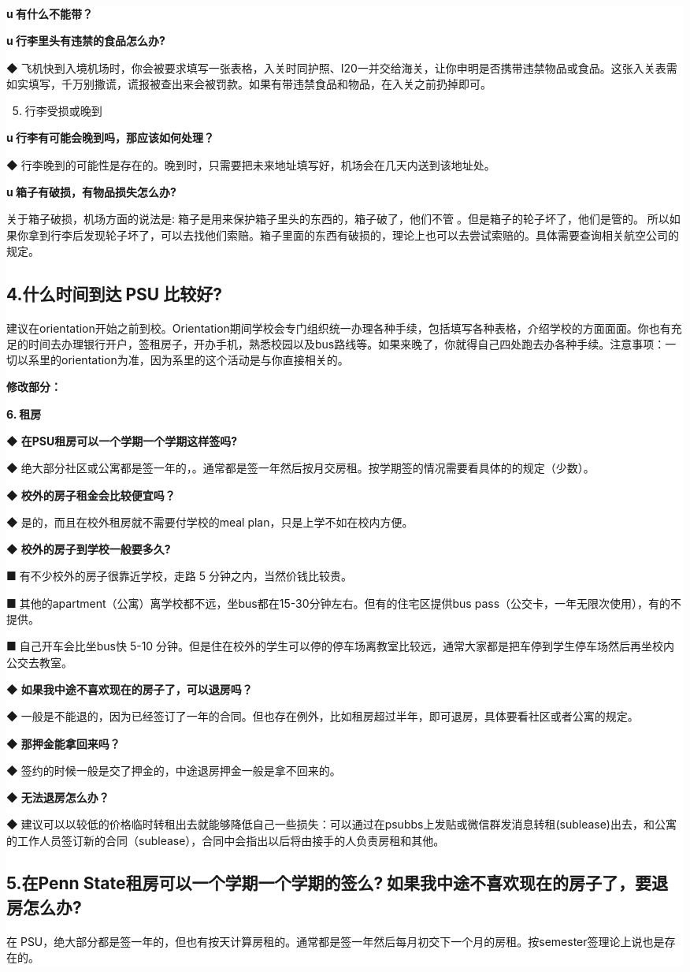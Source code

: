 **u 有什么不能带？**

**u 行李里头有违禁的食品怎么办?**

◆ 飞机快到入境机场时，你会被要求填写一张表格，入关时同护照、I20一并交给海关，让你申明是否携带违禁物品或食品。这张入关表需如实填写，千万别撒谎，谎报被查出来会被罚款。如果有带违禁食品和物品，在入关之前扔掉即可。

5. 行李受损或晚到

**u 行李有可能会晚到吗，那应该如何处理？**

◆ 行李晚到的可能性是存在的。晚到时，只需要把未来地址填写好，机场会在几天内送到该地址处。

**u  箱子有破损，有物品损失怎么办?**

关于箱子破损，机场方面的说法是: 箱子是用来保护箱子里头的东西的，箱子破了，他们不管 。但是箱子的轮子坏了，他们是管的。 所以如果你拿到行李后发现轮子坏了，可以去找他们索赔。箱子里面的东西有破损的，理论上也可以去尝试索赔的。具体需要查询相关航空公司的规定。

## 4.什么时间到达 PSU 比较好?

建议在orientation开始之前到校。Orientation期间学校会专门组织统一办理各种手续，包括填写各种表格，介绍学校的方面面面。你也有充足的时间去办理银行开户，签租房子，开办手机，熟悉校园以及bus路线等。如果来晚了，你就得自己四处跑去办各种手续。注意事项：一切以系里的orientation为准，因为系里的这个活动是与你直接相关的。


  
**修改部分：**

**6. 租房** 

◆ **在PSU租房可以一个学期一个学期这样签吗?**

◆ 绝大部分社区或公寓都是签一年的，。通常都是签一年然后按月交房租。按学期签的情况需要看具体的的规定（少数）。

◆ **校外的房子租金会比较便宜吗？**

◆ 是的，而且在校外租房就不需要付学校的meal plan，只是上学不如在校内方便。

◆ **校外的房子到学校一般要多久?**

■ 有不少校外的房子很靠近学校，走路 5 分钟之内，当然价钱比较贵。

■ 其他的apartment（公寓）离学校都不远，坐bus都在15-30分钟左右。但有的住宅区提供bus pass（公交卡，一年无限次使用），有的不提供。

■ 自己开车会比坐bus快 5-10 分钟。但是住在校外的学生可以停的停车场离教室比较远，通常大家都是把车停到学生停车场然后再坐校内公交去教室。

◆ **如果我中途不喜欢现在的房子了，可以退房吗？**

◆ 一般是不能退的，因为已经签订了一年的合同。但也存在例外，比如租房超过半年，即可退房，具体要看社区或者公寓的规定。

◆ **那押金能拿回来吗？**

◆ 签约的时候一般是交了押金的，中途退房押金一般是拿不回来的。

◆ **无法退房怎么办？**

◆ 建议可以以较低的价格临时转租出去就能够降低自己一些损失：可以通过在psubbs上发贴或微信群发消息转租\(sublease\)出去，和公寓的工作人员签订新的合同（sublease），合同中会指出以后将由接手的人负责房租和其他。

## 5.在Penn State租房可以一个学期一个学期的签么? 如果我中途不喜欢现在的房子了，要退房怎么办?

在 PSU，绝大部分都是签一年的，但也有按天计算房租的。通常都是签一年然后每月初交下一个月的房租。按semester签理论上说也是存在的。
